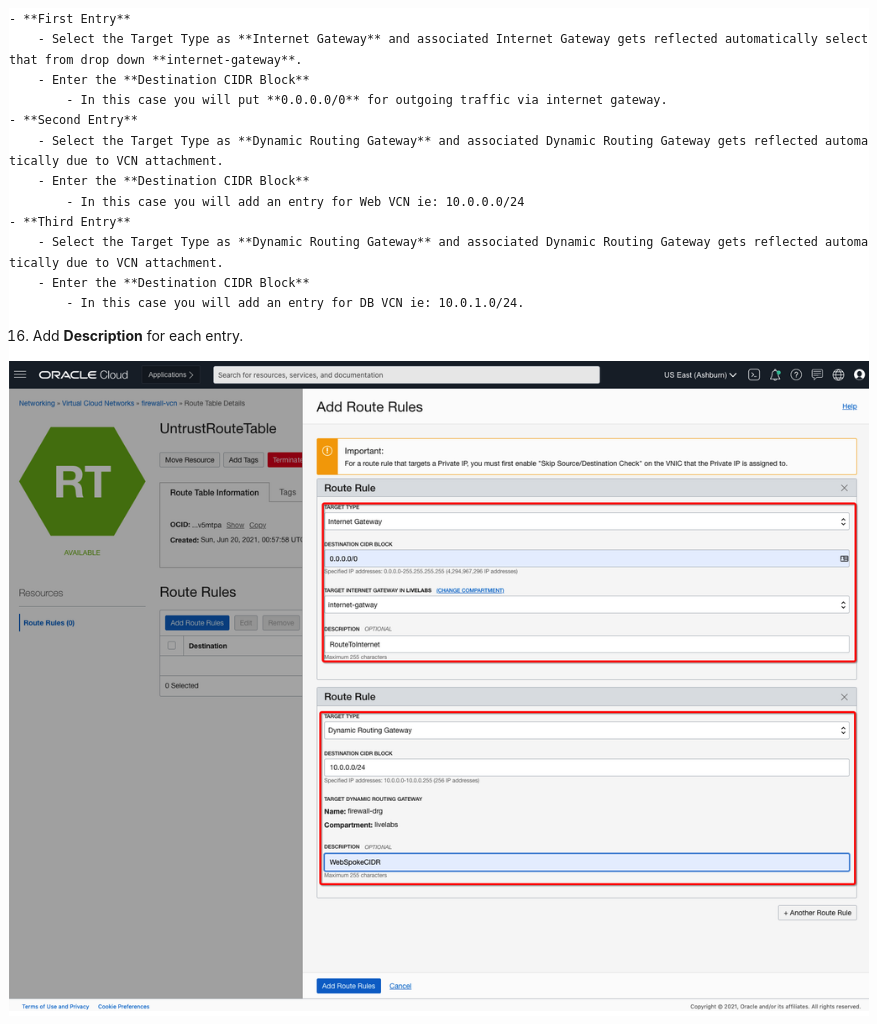    - **First Entry**
        - Select the Target Type as **Internet Gateway** and associated Internet Gateway gets reflected automatically select that from drop down **internet-gateway**.
        - Enter the **Destination CIDR Block**
            - In this case you will put **0.0.0.0/0** for outgoing traffic via internet gateway.
    - **Second Entry**
        - Select the Target Type as **Dynamic Routing Gateway** and associated Dynamic Routing Gateway gets reflected automatically due to VCN attachment.
        - Enter the **Destination CIDR Block**
            - In this case you will add an entry for Web VCN ie: 10.0.0.0/24
    - **Third Entry**
        - Select the Target Type as **Dynamic Routing Gateway** and associated Dynamic Routing Gateway gets reflected automatically due to VCN attachment.
        - Enter the **Destination CIDR Block**
            - In this case you will add an entry for DB VCN ie: 10.0.1.0/24.

16. Add **Description** for each entry.

   ![](../common/images/70-Untrust-Route-Table-Entries.png " ")
